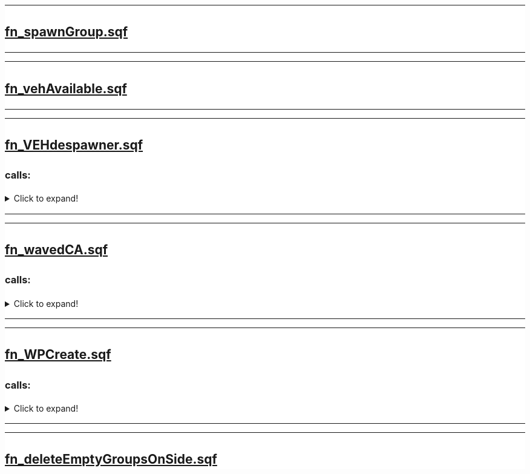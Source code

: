 
---

## [fn_spawnGroup.sqf](CREATE/fn_spawnGroup.sqf)

</details>

---

---

## [fn_vehAvailable.sqf](CREATE/fn_vehAvailable.sqf)

</details>

---

---

## [fn_VEHdespawner.sqf](CREATE/fn_VEHdespawner.sqf)

### calls:

<details><summary>Click to expand!</summary></details>

---

---

## [fn_wavedCA.sqf](CREATE/fn_wavedCA.sqf)

### calls:

<details><summary>Click to expand!</summary></details>

---

---

## [fn_WPCreate.sqf](CREATE/fn_WPCreate.sqf)

### calls:

<details><summary>Click to expand!</summary></details>

---

---

## [fn_deleteEmptyGroupsOnSide.sqf](Debugging/fn_deleteEmptyGroupsOnSide.sqf)
